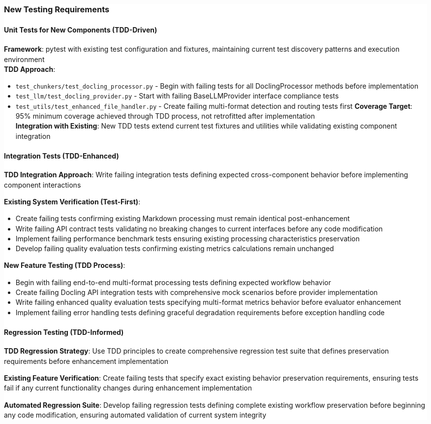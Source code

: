 ### **New Testing Requirements**

#### **Unit Tests for New Components (TDD-Driven)**

**Framework**: pytest with existing test configuration and fixtures, maintaining current test discovery patterns and execution environment  
**TDD Approach**: 
- `test_chunkers/test_docling_processor.py` - Begin with failing tests for all DoclingProcessor methods before implementation
- `test_llm/test_docling_provider.py` - Start with failing BaseLLMProvider interface compliance tests
- `test_utils/test_enhanced_file_handler.py` - Create failing multi-format detection and routing tests first
**Coverage Target**: 95% minimum coverage achieved through TDD process, not retrofitted after implementation  
**Integration with Existing**: New TDD tests extend current test fixtures and utilities while validating existing component integration

#### **Integration Tests (TDD-Enhanced)**

**TDD Integration Approach**: Write failing integration tests defining expected cross-component behavior before implementing component interactions

**Existing System Verification (Test-First)**:
- Create failing tests confirming existing Markdown processing must remain identical post-enhancement
- Write failing API contract tests validating no breaking changes to current interfaces before any code modification
- Implement failing performance benchmark tests ensuring existing processing characteristics preservation
- Develop failing quality evaluation tests confirming existing metrics calculations remain unchanged

**New Feature Testing (TDD Process)**:
- Begin with failing end-to-end multi-format processing tests defining expected workflow behavior
- Create failing Docling API integration tests with comprehensive mock scenarios before provider implementation
- Write failing enhanced quality evaluation tests specifying multi-format metrics behavior before evaluator enhancement
- Implement failing error handling tests defining graceful degradation requirements before exception handling code

#### **Regression Testing (TDD-Informed)**

**TDD Regression Strategy**: Use TDD principles to create comprehensive regression test suite that defines preservation requirements before enhancement implementation

**Existing Feature Verification**: Create failing tests that specify exact existing behavior preservation requirements, ensuring tests fail if any current functionality changes during enhancement implementation

**Automated Regression Suite**: Develop failing regression tests defining complete existing workflow preservation before beginning any code modification, ensuring automated validation of current system integrity
